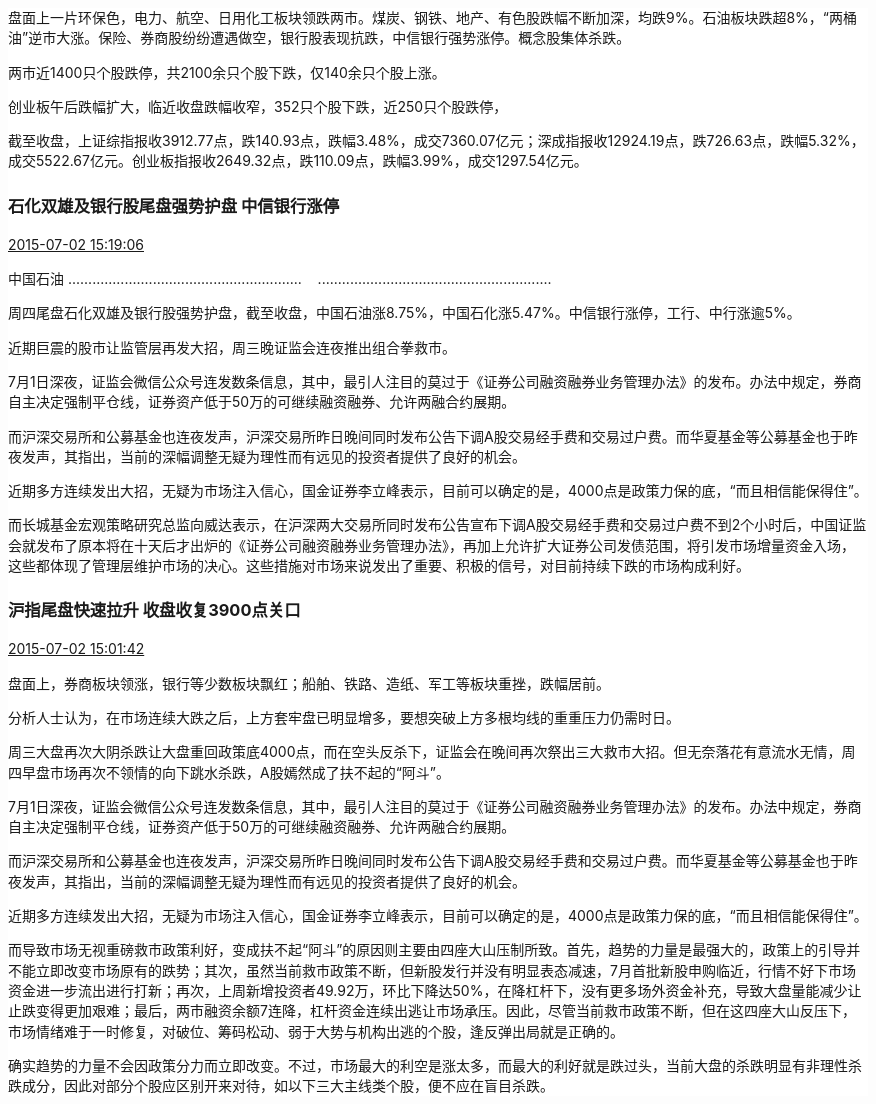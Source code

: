 盘面上一片环保色，电力、航空、日用化工板块领跌两市。煤炭、钢铁、地产、有色股跌幅不断加深，均跌9%。石油板块跌超8%，“两桶油”逆市大涨。保险、券商股纷纷遭遇做空，银行股表现抗跌，中信银行强势涨停。概念股集体杀跌。
                                                                                 
两市近1400只个股跌停，共2100余只个股下跌，仅140余只个股上涨。
                                                                                 
创业板午后跌幅扩大，临近收盘跌幅收窄，352只个股下跌，近250只个股跌停，
                                                                                 
截至收盘，上证综指报收3912.77点，跌140.93点，跌幅3.48%，成交7360.07亿元；深成指报收12924.19点，跌726.63点，跌幅5.32%，成交5522.67亿元。创业板指报收2649.32点，跌110.09点，跌幅3.99%，成交1297.54亿元。
                                                                                 

    

 

 
### 石化双雄及银行股尾盘强势护盘 中信银行涨停
[2015-07-02 15:19:06](http://stock.stockstar.com/SS2015070200002108.shtml)
 

                                                                                 
中国石油 ..........................................................    ..........................................................
                                                                                 
周四尾盘石化双雄及银行股强势护盘，截至收盘，中国石油涨8.75%，中国石化涨5.47%。中信银行涨停，工行、中行涨逾5%。
                                                                                 
近期巨震的股市让监管层再发大招，周三晚证监会连夜推出组合拳救市。
                                                                                 
7月1日深夜，证监会微信公众号连发数条信息，其中，最引人注目的莫过于《证券公司融资融券业务管理办法》的发布。办法中规定，券商自主决定强制平仓线，证券资产低于50万的可继续融资融券、允许两融合约展期。
                                                                                 
而沪深交易所和公募基金也连夜发声，沪深交易所昨日晚间同时发布公告下调A股交易经手费和交易过户费。而华夏基金等公募基金也于昨夜发声，其指出，当前的深幅调整无疑为理性而有远见的投资者提供了良好的机会。
                                                                                 
近期多方连续发出大招，无疑为市场注入信心，国金证券李立峰表示，目前可以确定的是，4000点是政策力保的底，“而且相信能保得住”。
                                                                                 
而长城基金宏观策略研究总监向威达表示，在沪深两大交易所同时发布公告宣布下调A股交易经手费和交易过户费不到2个小时后，中国证监会就发布了原本将在十天后才出炉的《证券公司融资融券业务管理办法》，再加上允许扩大证券公司发债范围，将引发市场增量资金入场，这些都体现了管理层维护市场的决心。这些措施对市场来说发出了重要、积极的信号，对目前持续下跌的市场构成利好。
                                                                                 

    

 

 
### 沪指尾盘快速拉升 收盘收复3900点关口
[2015-07-02 15:01:42](http://stock.stockstar.com/SS2015070200002023.shtml)
 

                                                                                 

                                                                                 
盘面上，券商板块领涨，银行等少数板块飘红；船舶、铁路、造纸、军工等板块重挫，跌幅居前。
                                                                                 
分析人士认为，在市场连续大跌之后，上方套牢盘已明显增多，要想突破上方多根均线的重重压力仍需时日。
                                                                                 
周三大盘再次大阴杀跌让大盘重回政策底4000点，而在空头反杀下，证监会在晚间再次祭出三大救市大招。但无奈落花有意流水无情，周四早盘市场再次不领情的向下跳水杀跌，A股嫣然成了扶不起的“阿斗”。
                                                                                 
7月1日深夜，证监会微信公众号连发数条信息，其中，最引人注目的莫过于《证券公司融资融券业务管理办法》的发布。办法中规定，券商自主决定强制平仓线，证券资产低于50万的可继续融资融券、允许两融合约展期。
                                                                                 
而沪深交易所和公募基金也连夜发声，沪深交易所昨日晚间同时发布公告下调A股交易经手费和交易过户费。而华夏基金等公募基金也于昨夜发声，其指出，当前的深幅调整无疑为理性而有远见的投资者提供了良好的机会。
                                                                                 
近期多方连续发出大招，无疑为市场注入信心，国金证券李立峰表示，目前可以确定的是，4000点是政策力保的底，“而且相信能保得住”。
                                                                                 
而导致市场无视重磅救市政策利好，变成扶不起“阿斗”的原因则主要由四座大山压制所致。首先，趋势的力量是最强大的，政策上的引导并不能立即改变市场原有的跌势；其次，虽然当前救市政策不断，但新股发行并没有明显表态减速，7月首批新股申购临近，行情不好下市场资金进一步流出进行打新；再次，上周新增投资者49.92万，环比下降达50%，在降杠杆下，没有更多场外资金补充，导致大盘量能减少让止跌变得更加艰难；最后，两市融资余额7连降，杠杆资金连续出逃让市场承压。因此，尽管当前救市政策不断，但在这四座大山反压下，市场情绪难于一时修复，对破位、筹码松动、弱于大势与机构出逃的个股，逢反弹出局就是正确的。
                                                                                 
确实趋势的力量不会因政策分力而立即改变。不过，市场最大的利空是涨太多，而最大的利好就是跌过头，当前大盘的杀跌明显有非理性杀跌成分，因此对部分个股应区别开来对待，如以下三大主线类个股，便不应在盲目杀跌。
                                                                                 